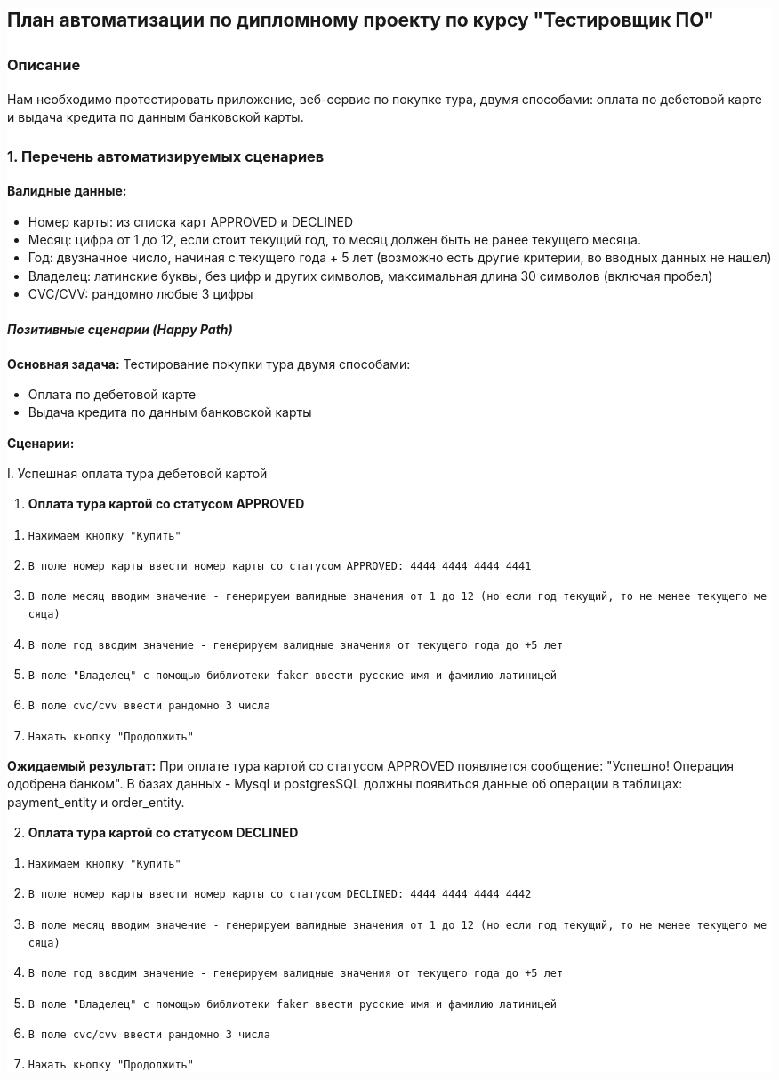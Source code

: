 ## План автоматизации по дипломному проекту по курсу "Тестировщик ПО"

### Описание

Нам необходимо протестировать приложение, веб-сервис по покупке тура, двумя способами: оплата по дебетовой карте и выдача кредита по данным банковской карты. 

### 1. Перечень автоматизируемых сценариев

**Валидные данные:**
* Номер карты: из списка карт APPROVED и DECLINED
* Месяц: цифра от 1 до 12, если стоит текущий год, то месяц должен быть не ранее текущего месяца.
* Год: двузначное число, начиная с текущего года + 5 лет (возможно есть другие критерии, во вводных данных не нашел)
* Владелец: латинские буквы, без цифр и других символов, максимальная длина 30 символов (включая пробел)
* CVC/CVV: рандомно любые 3 цифры

#### ***Позитивные сценарии (Happy Path)***

**Основная задача:** 
Тестирование покупки тура двумя способами:
* Оплата по дебетовой карте
* Выдача кредита по данным банковской карты

 **Сценарии:**
 
I. Успешная оплата тура дебетовой картой
   
1. **Оплата тура картой со статусом APPROVED**

1)     Нажимаем кнопку "Купить"
2)     В поле номер карты ввести номер карты со статусом APPROVED: 4444 4444 4444 4441
3)     В поле месяц вводим значение - генерируем валидные значения от 1 до 12 (но если год текущий, то не менее текущего месяца)
4)     В поле год вводим значение - генерируем валидные значения от текущего года до +5 лет
5)     В поле "Владелец" с помощью библиотеки faker ввести русские имя и фамилию латиницей
6)     В поле cvc/cvv ввести рандомно 3 числа
7)     Нажать кнопку "Продолжить"

**Ожидаемый результат:**
При оплате тура картой со статусом APPROVED появляется сообщение: "Успешно! Операция одобрена банком". В базах данных - Mysql и postgresSQL должны появиться данные об операции в таблицах: payment_entity и order_entity.


2. **Оплата тура картой со статусом DECLINED**

1)     Нажимаем кнопку "Купить"
2)     В поле номер карты ввести номер карты со статусом DECLINED: 4444 4444 4444 4442
3)     В поле месяц вводим значение - генерируем валидные значения от 1 до 12 (но если год текущий, то не менее текущего месяца)
4)     В поле год вводим значение - генерируем валидные значения от текущего года до +5 лет
5)     В поле "Владелец" с помощью библиотеки faker ввести русские имя и фамилию латиницей
6)     В поле cvc/cvv ввести рандомно 3 числа
7)     Нажать кнопку "Продолжить"
